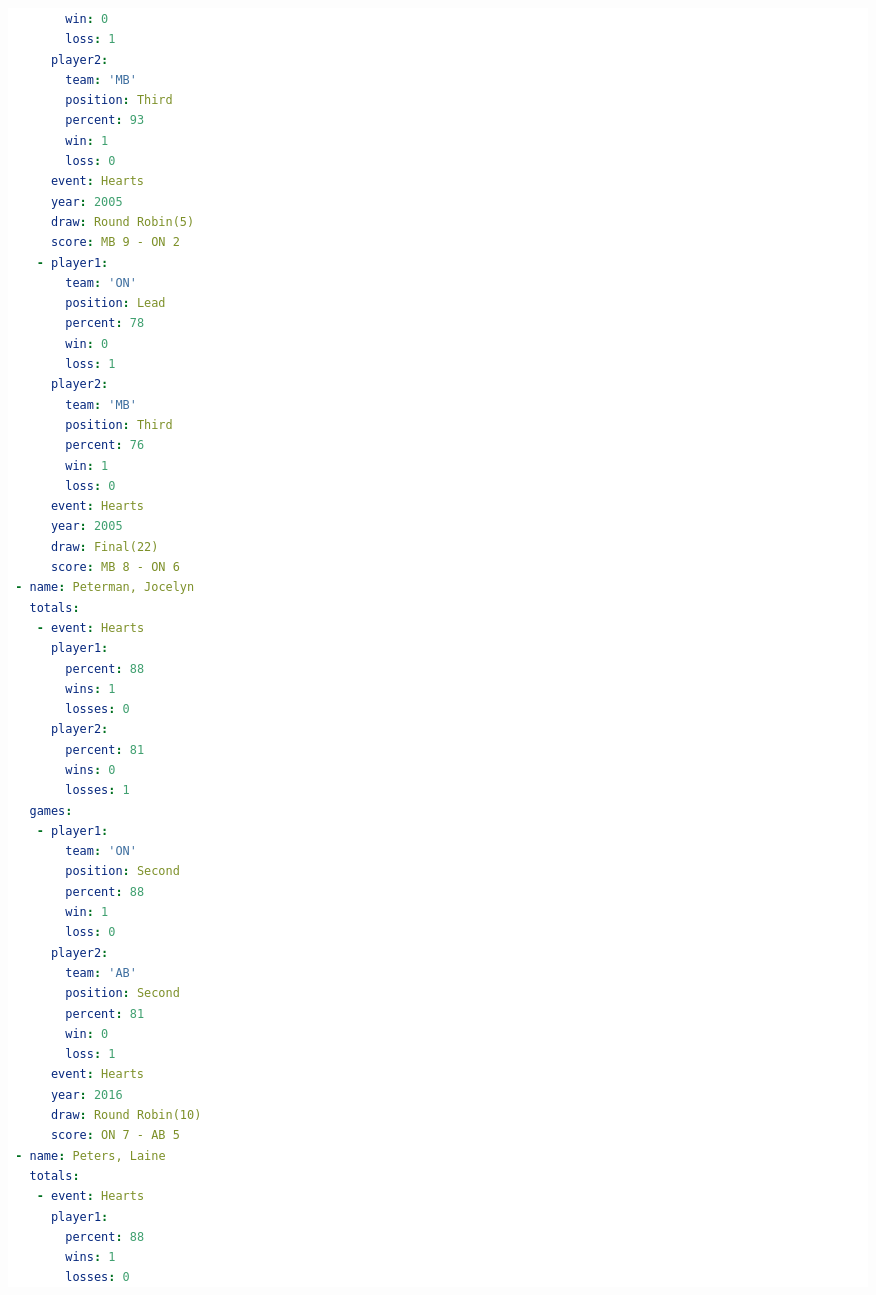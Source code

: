 ```yaml
        win: 0
        loss: 1
      player2:
        team: 'MB'
        position: Third
        percent: 93
        win: 1
        loss: 0
      event: Hearts
      year: 2005
      draw: Round Robin(5)
      score: MB 9 - ON 2
    - player1:
        team: 'ON'
        position: Lead
        percent: 78
        win: 0
        loss: 1
      player2:
        team: 'MB'
        position: Third
        percent: 76
        win: 1
        loss: 0
      event: Hearts
      year: 2005
      draw: Final(22)
      score: MB 8 - ON 6
 - name: Peterman, Jocelyn
   totals:
    - event: Hearts
      player1:
        percent: 88
        wins: 1
        losses: 0
      player2:
        percent: 81
        wins: 0
        losses: 1
   games:
    - player1:
        team: 'ON'
        position: Second
        percent: 88
        win: 1
        loss: 0
      player2:
        team: 'AB'
        position: Second
        percent: 81
        win: 0
        loss: 1
      event: Hearts
      year: 2016
      draw: Round Robin(10)
      score: ON 7 - AB 5
 - name: Peters, Laine
   totals:
    - event: Hearts
      player1:
        percent: 88
        wins: 1
        losses: 0
```